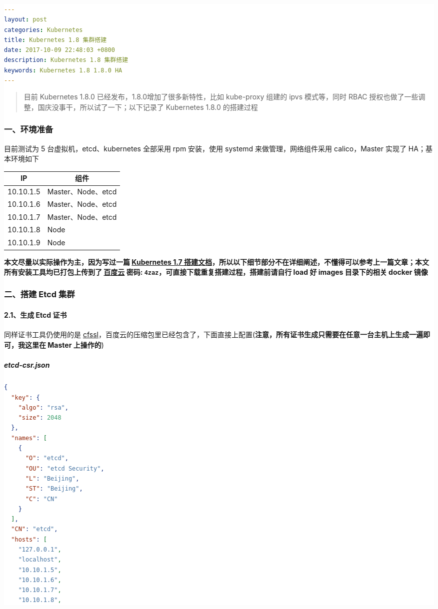 ```yaml
---
layout: post
categories: Kubernetes
title: Kubernetes 1.8 集群搭建
date: 2017-10-09 22:48:03 +0800
description: Kubernetes 1.8 集群搭建
keywords: Kubernetes 1.8 1.8.0 HA
---
```


> 目前 Kubernetes 1.8.0 已经发布，1.8.0增加了很多新特性，比如 kube-proxy 组建的 ipvs 模式等，同时 RBAC 授权也做了一些调整，国庆没事干，所以试了一下；以下记录了 Kubernetes 1.8.0 的搭建过程


### 一、环境准备

目前测试为 5 台虚拟机，etcd、kubernetes 全部采用 rpm 安装，使用 systemd 来做管理，网络组件采用 calico，Master 实现了 HA；基本环境如下

|IP|组件|
|---|---|
|10.10.1.5|Master、Node、etcd|
|10.10.1.6|Master、Node、etcd|
|10.10.1.7|Master、Node、etcd|
|10.10.1.8|Node|
|10.10.1.9|Node|

**本文尽量以实际操作为主，因为写过一篇 [Kubernetes 1.7 搭建文档](https://mritd.me/2017/07/21/set-up-kubernetes-ha-cluster-by-binary/)，所以以下细节部分不在详细阐述，不懂得可以参考上一篇文章；本文所有安装工具均已打包上传到了 [百度云](https://pan.baidu.com/s/1nvwZCfv) 密码: `4zaz`，可直接下载重复搭建过程，搭建前请自行 load 好 images 目录下的相关 docker 镜像**

### 二、搭建 Etcd 集群

#### 2.1、生成 Etcd 证书

同样证书工具仍使用的是 [cfssl](https://pkg.cfssl.org/)，百度云的压缩包里已经包含了，下面直接上配置(**注意，所有证书生成只需要在任意一台主机上生成一遍即可，我这里在 Master 上操作的**)

##### etcd-csr.json

``` json
{
  "key": {
    "algo": "rsa",
    "size": 2048
  },
  "names": [
    {
      "O": "etcd",
      "OU": "etcd Security",
      "L": "Beijing",
      "ST": "Beijing",
      "C": "CN"
    }
  ],
  "CN": "etcd",
  "hosts": [
    "127.0.0.1",
    "localhost",
    "10.10.1.5",
    "10.10.1.6",
    "10.10.1.7",
    "10.10.1.8",
```